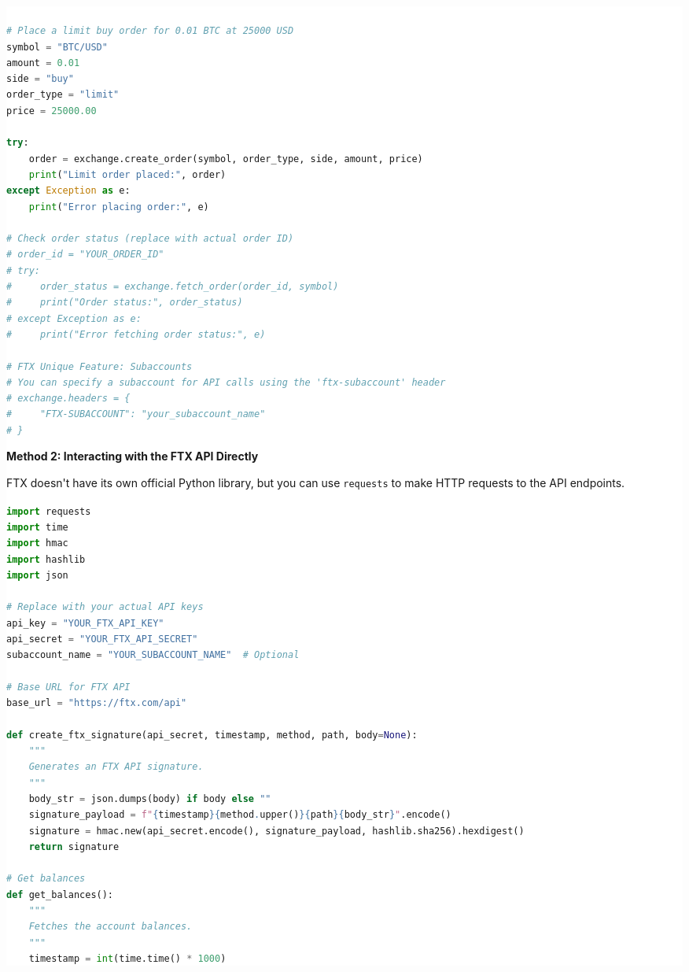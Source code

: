 ```python

# Place a limit buy order for 0.01 BTC at 25000 USD
symbol = "BTC/USD"
amount = 0.01
side = "buy"
order_type = "limit"
price = 25000.00

try:
    order = exchange.create_order(symbol, order_type, side, amount, price)
    print("Limit order placed:", order)
except Exception as e:
    print("Error placing order:", e)

# Check order status (replace with actual order ID)
# order_id = "YOUR_ORDER_ID"
# try:
#     order_status = exchange.fetch_order(order_id, symbol)
#     print("Order status:", order_status)
# except Exception as e:
#     print("Error fetching order status:", e)

# FTX Unique Feature: Subaccounts
# You can specify a subaccount for API calls using the 'ftx-subaccount' header
# exchange.headers = {
#     "FTX-SUBACCOUNT": "your_subaccount_name"
# }
```

**Method 2: Interacting with the FTX API Directly**

FTX doesn't have its own official Python library, but you can use `requests` to make HTTP requests to the API endpoints.

```python
import requests
import time
import hmac
import hashlib
import json

# Replace with your actual API keys
api_key = "YOUR_FTX_API_KEY"
api_secret = "YOUR_FTX_API_SECRET"
subaccount_name = "YOUR_SUBACCOUNT_NAME"  # Optional

# Base URL for FTX API
base_url = "https://ftx.com/api"

def create_ftx_signature(api_secret, timestamp, method, path, body=None):
    """
    Generates an FTX API signature.
    """
    body_str = json.dumps(body) if body else ""
    signature_payload = f"{timestamp}{method.upper()}{path}{body_str}".encode()
    signature = hmac.new(api_secret.encode(), signature_payload, hashlib.sha256).hexdigest()
    return signature

# Get balances
def get_balances():
    """
    Fetches the account balances.
    """
    timestamp = int(time.time() * 1000)
```